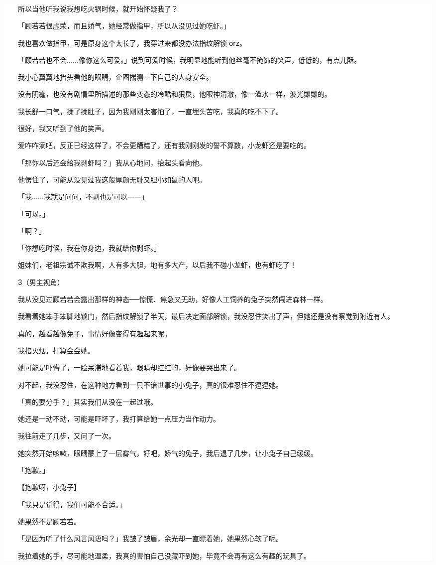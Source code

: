 &emsp;&emsp;所以当他听我说我想吃火锅时候，就开始怀疑我了？  
  
&emsp;&emsp;「顾若若很虚荣，而且娇气，她经常做指甲，所以从没见过她吃虾。」  
  
&emsp;&emsp;我也喜欢做指甲，可是原身这个太长了，我穿过来都没办法指纹解锁 orz。  
  
&emsp;&emsp;「顾若若也不会……像你这么可爱。」说到可爱时候，我明显地能听到他丝毫不掩饰的笑声，低低的，有点儿酥。  
  
&emsp;&emsp;我小心翼翼地抬头看他的眼睛，企图揣测一下自己的人身安全。  
  
&emsp;&emsp;没有阴霾，也没有剧情里所描述的那些变态的冷酷和狠戾，他眼神清澈，像一潭水一样，波光粼粼的。  
  
&emsp;&emsp;我长舒一口气，揉了揉肚子，因为我刚刚太害怕了，一直埋头苦吃，我真的吃不下了。  
  
&emsp;&emsp;很好，我又听到了他的笑声。  
  
&emsp;&emsp;爱咋咋滴吧，反正已经这样了，不会更糟糕了，还有我刚刚发的誓不算数，小龙虾还是要吃的。  
  
&emsp;&emsp;「那你以后还会给我剥虾吗？」我从心地问，抬起头看向他。  
  
&emsp;&emsp;他愣住了，可能从没见过我这般厚颜无耻又胆小如鼠的人吧。  
  
&emsp;&emsp;「我……我就是问问，不剥也是可以——」  
  
&emsp;&emsp;「可以。」  
  
&emsp;&emsp;「啊？」  
  
&emsp;&emsp;「你想吃时候，我在你身边，我就给你剥虾。」  
  
&emsp;&emsp;姐妹们，老祖宗诚不欺我啊，人有多大胆，地有多大产，以后我不碰小龙虾，也有虾吃了！  
  
&emsp;&emsp;3（男主视角）  
  
&emsp;&emsp;我从没见过顾若若会露出那样的神态──惊慌、焦急又无助，好像人工饲养的兔子突然闯进森林一样。  
  
&emsp;&emsp;我看着她笨手笨脚地锁门，然后指纹解锁了半天，最后决定面部解锁，我没忍住笑出了声，但她还是没有察觉到附近有人。  
  
&emsp;&emsp;真的，越看越像兔子，事情好像变得有趣起来呢。  
  
&emsp;&emsp;我掐灭烟，打算会会她。  
  
&emsp;&emsp;她可能是吓懵了，一脸呆滞地看着我，眼睛却红红的，好像要哭出来了。  
  
&emsp;&emsp;对不起，我没忍住，在这种地方看到一只不谙世事的小兔子，真的很难忍住不逗逗她。  
  
&emsp;&emsp;「真的要分手？」其实我们从没在一起过哦。  
  
&emsp;&emsp;她还是一动不动，可能是吓坏了，我打算给她一点压力当作动力。  
  
&emsp;&emsp;我往前走了几步，又问了一次。  
  
&emsp;&emsp;她突然开始咳嗽，眼睛蒙上了一层雾气，好吧，娇气的兔子，我后退了几步，让小兔子自己缓缓。  
  
&emsp;&emsp;「抱歉。」  
  
&emsp;&emsp;【抱歉呀，小兔子】  
  
&emsp;&emsp;「我只是觉得，我们可能不合适。」  
  
&emsp;&emsp;她果然不是顾若若。  
  
&emsp;&emsp;「是因为听了什么风言风语吗？」我皱了皱眉，余光却一直瞟着她，她果然心软了呢。  
  
&emsp;&emsp;我拉着她的手，尽可能地温柔，我真的害怕自己没藏吓到她，毕竟不会再有这么有趣的玩具了。  
  